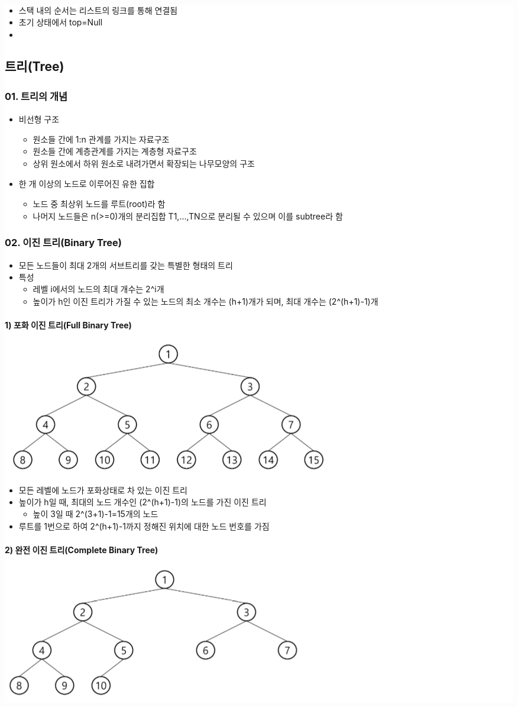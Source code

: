 - 스택 내의 순서는 리스트의 링크를 통해 연결됨
- 초기 상태에서 top=Null
- 


## 트리(Tree)

### 01. 트리의 개념

- 비선형 구조
  - 원소들 간에 1:n 관계를 가지는 자료구조
  - 원소들 간에 계층관계를 가지는 계층형 자료구조
  - 상위 원소에서 하위 원소로 내려가면서 확장되는 나무모양의 구조

- 한 개 이상의 노드로 이루어진 유한 집합
  - 노드 중 최상위 노드를 루트(root)라 함
  - 나머지 노드들은 n(>=0)개의 분리집합 T1,...,TN으로 분리될 수 있으며 이를 subtree라 함

    

### 02. 이진 트리(Binary Tree)

- 모든 노드들이 최대 2개의 서브트리를 갖는 특별한 형태의 트리
- 특성
  - 레벨 i에서의 노드의 최대 개수는 2^i개
  - 높이가 h인 이진 트리가 가질 수 있는 노드의 최소 개수는 (h+1)개가 되며, 최대 개수는 (2^(h+1)-1)개

#### 1) 포화 이진 트리(Full Binary Tree)

<img src="images/image 012.png">

- 모든 레벨에 노드가 포화상태로 차 있는 이진 트리
- 높이가 h일 때, 최대의 노드 개수인 (2^(h+1)-1)의 노드를 가진 이진 트리
  - 높이 3일 때 2^(3+1)-1=15개의 노드
- 루트를 1번으로 하여 2^(h+1)-1까지 정해진 위치에 대한 노드 번호를 가짐

#### 2) 완전 이진 트리(Complete Binary Tree)

<img src="images/image 013.png">
